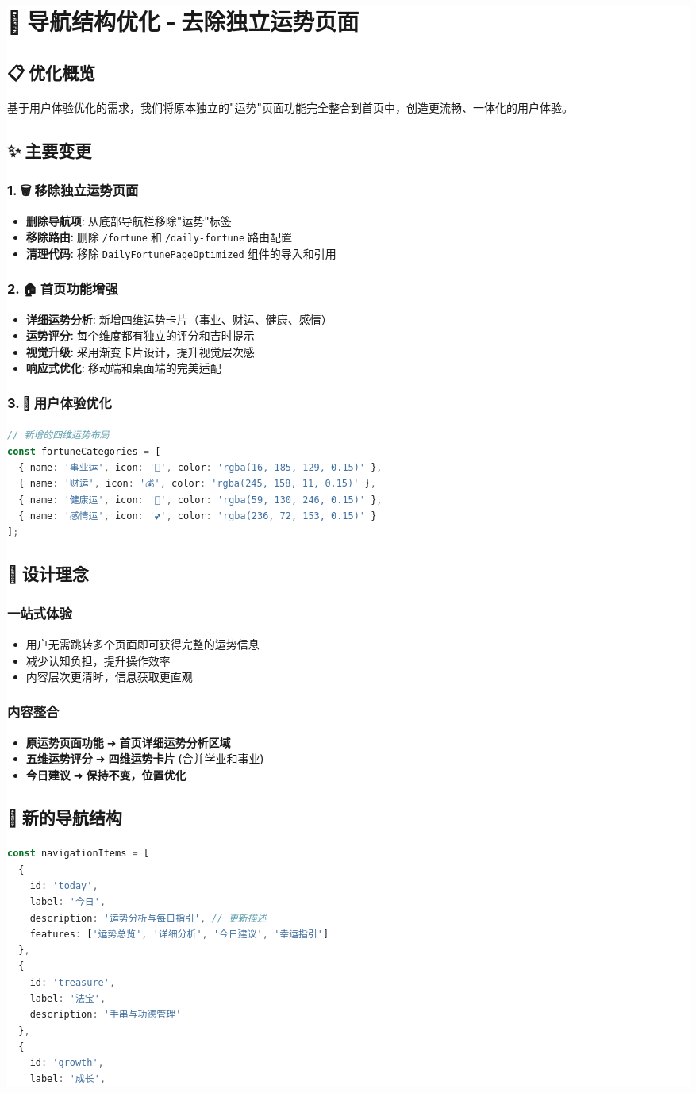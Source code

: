 # 🔄 导航结构优化 - 去除独立运势页面

## 📋 优化概览

基于用户体验优化的需求，我们将原本独立的"运势"页面功能完全整合到首页中，创造更流畅、一体化的用户体验。

## ✨ 主要变更

### 1. 🗑️ **移除独立运势页面**
- **删除导航项**: 从底部导航栏移除"运势"标签
- **移除路由**: 删除 `/fortune` 和 `/daily-fortune` 路由配置
- **清理代码**: 移除 `DailyFortunePageOptimized` 组件的导入和引用

### 2. 🏠 **首页功能增强**
- **详细运势分析**: 新增四维运势卡片（事业、财运、健康、感情）
- **运势评分**: 每个维度都有独立的评分和吉时提示
- **视觉升级**: 采用渐变卡片设计，提升视觉层次感
- **响应式优化**: 移动端和桌面端的完美适配

### 3. 🎨 **用户体验优化**
```typescript
// 新增的四维运势布局
const fortuneCategories = [
  { name: '事业运', icon: '💼', color: 'rgba(16, 185, 129, 0.15)' },
  { name: '财运', icon: '💰', color: 'rgba(245, 158, 11, 0.15)' },
  { name: '健康运', icon: '🏥', color: 'rgba(59, 130, 246, 0.15)' },
  { name: '感情运', icon: '💕', color: 'rgba(236, 72, 153, 0.15)' }
];
```

## 🎯 设计理念

### **一站式体验**
- 用户无需跳转多个页面即可获得完整的运势信息
- 减少认知负担，提升操作效率
- 内容层次更清晰，信息获取更直观

### **内容整合**
- **原运势页面功能** ➜ **首页详细运势分析区域**
- **五维运势评分** ➜ **四维运势卡片** (合并学业和事业)
- **今日建议** ➜ **保持不变，位置优化**

## 📱 新的导航结构

```typescript
const navigationItems = [
  {
    id: 'today',
    label: '今日',
    description: '运势分析与每日指引', // 更新描述
    features: ['运势总览', '详细分析', '今日建议', '幸运指引']
  },
  {
    id: 'treasure',
    label: '法宝',
    description: '手串与功德管理'
  },
  {
    id: 'growth',
    label: '成长',
```